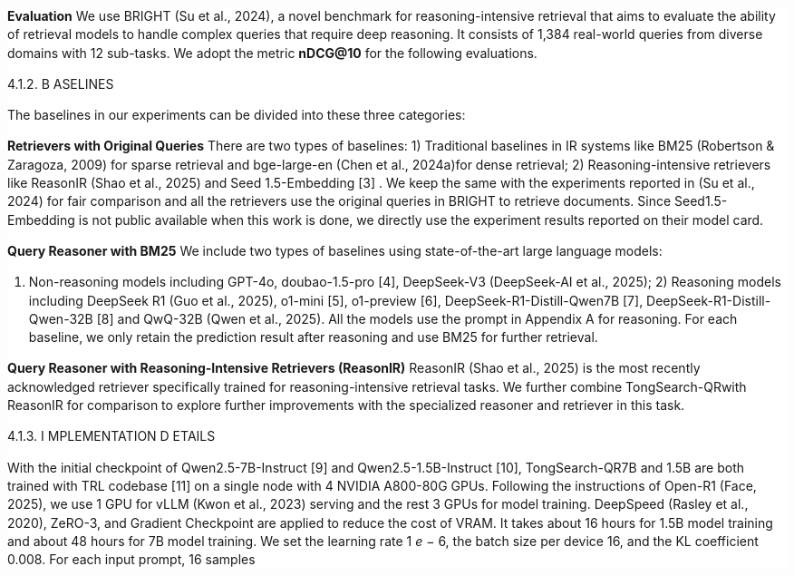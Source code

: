 **Evaluation** We use BRIGHT (Su et al., 2024), a novel benchmark for reasoning-intensive retrieval that aims to
evaluate the ability of retrieval models to handle complex queries that require deep reasoning. It consists of 1,384
real-world queries from diverse domains with 12 sub-tasks. We adopt the metric **nDCG@10** for the following
evaluations.

4.1.2. B ASELINES

The baselines in our experiments can be divided into these three categories:

**Retrievers with Original Queries** There are two types of baselines: 1) Traditional baselines in IR systems like
BM25 (Robertson & Zaragoza, 2009) for sparse retrieval and bge-large-en (Chen et al., 2024a)for dense retrieval;
2) Reasoning-intensive retrievers like ReasonIR (Shao et al., 2025) and Seed 1.5-Embedding [3] . We keep the same
with the experiments reported in (Su et al., 2024) for fair comparison and all the retrievers use the original queries
in BRIGHT to retrieve documents. Since Seed1.5-Embedding is not public available when this work is done, we
directly use the experiment results reported on their model card.

**Query Reasoner with BM25** We include two types of baselines using state-of-the-art large language models:
1) Non-reasoning models including GPT-4o, doubao-1.5-pro [4], DeepSeek-V3 (DeepSeek-AI et al., 2025); 2)
Reasoning models including DeepSeek R1 (Guo et al., 2025), o1-mini [5], o1-preview [6], DeepSeek-R1-Distill-Qwen7B [7], DeepSeek-R1-Distill-Qwen-32B [8] and QwQ-32B (Qwen et al., 2025). All the models use the prompt in
Appendix A for reasoning. For each baseline, we only retain the prediction result after reasoning and use BM25
for further retrieval.

**Query Reasoner with Reasoning-Intensive Retrievers (ReasonIR)** ReasonIR (Shao et al., 2025) is the most
recently acknowledged retriever specifically trained for reasoning-intensive retrieval tasks. We further combine
TongSearch-QRwith ReasonIR for comparison to explore further improvements with the specialized reasoner
and retriever in this task.

4.1.3. I MPLEMENTATION D ETAILS

With the initial checkpoint of Qwen2.5-7B-Instruct [9] and Qwen2.5-1.5B-Instruct [10], TongSearch-QR7B and 1.5B are
both trained with TRL codebase [11] on a single node with 4 NVIDIA A800-80G GPUs. Following the instructions
of Open-R1 (Face, 2025), we use 1 GPU for vLLM (Kwon et al., 2023) serving and the rest 3 GPUs for model
training. DeepSpeed (Rasley et al., 2020), ZeRO-3, and Gradient Checkpoint are applied to reduce the cost of
VRAM. It takes about 16 hours for 1.5B model training and about 48 hours for 7B model training. We set the
learning rate 1 _e_ _−_ 6, the batch size per device 16, and the KL coefficient 0.008. For each input prompt, 16 samples

